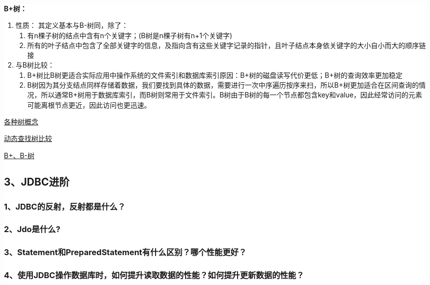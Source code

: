 **B+树：**

1. 性质：
其定义基本与B-树同，除了：
   1. 有n棵子树的结点中含有n个关键字；(B树是n棵子树有n+1个关键字)
   2. 所有的叶子结点中包含了全部关键字的信息，及指向含有这些关键字记录的指针，且叶子结点本身依关键字的大小自小而大的顺序链接
2. 与B树比较：
   1. B+树比B树更适合实际应用中操作系统的文件索引和数据库索引原因：B+树的磁盘读写代价更低；B+树的查询效率更加稳定
   2. B树因为其分支结点同样存储着数据，我们要找到具体的数据，需要进行一次中序遍历按序来扫，所以B+树更加适合在区间查询的情况，所以通常B+树用于数据库索引，而B树则常用于文件索引。B树由于B树的每一个节点都包含key和value，因此经常访问的元素可能离根节点更近，因此访问也更迅速。

[各种树概念](https://blog.csdn.net/qq_17612199/article/details/50944413)

[动态查找树比较](https://www.iteye.com/topic/614070)

[B+、B-树](https://hxraid.iteye.com/blog/611105)

## 3、JDBC进阶
### 1、JDBC的反射，反射都是什么？
### 2、Jdo是什么?
### 3、Statement和PreparedStatement有什么区别？哪个性能更好？
### 4、使用JDBC操作数据库时，如何提升读取数据的性能？如何提升更新数据的性能？



